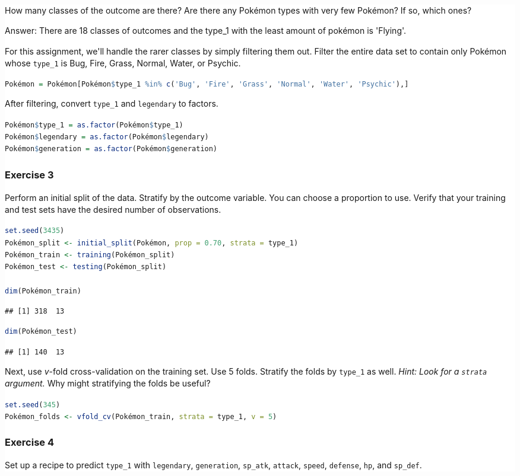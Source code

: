 How many classes of the outcome are there? Are there any Pokémon types with very few Pokémon? If so, which ones?

Answer:
There are 18 classes of outcomes and the type_1 with the least amount of pokémon is 'Flying'.

For this assignment, we'll handle the rarer classes by simply filtering them out. Filter the entire data set to contain only Pokémon whose `type_1` is Bug, Fire, Grass, Normal, Water, or Psychic.


```r
Pokémon = Pokémon[Pokémon$type_1 %in% c('Bug', 'Fire', 'Grass', 'Normal', 'Water', 'Psychic'),]
```

After filtering, convert `type_1` and `legendary` to factors.

```r
Pokémon$type_1 = as.factor(Pokémon$type_1)
Pokémon$legendary = as.factor(Pokémon$legendary)
Pokémon$generation = as.factor(Pokémon$generation)
```

### Exercise 3

Perform an initial split of the data. Stratify by the outcome variable. You can choose a proportion to use. Verify that your training and test sets have the desired number of observations.

```r
set.seed(3435)
Pokémon_split <- initial_split(Pokémon, prop = 0.70, strata = type_1)
Pokémon_train <- training(Pokémon_split)
Pokémon_test <- testing(Pokémon_split)

dim(Pokémon_train)
```

```
## [1] 318  13
```

```r
dim(Pokémon_test)
```

```
## [1] 140  13
```

Next, use *v*-fold cross-validation on the training set. Use 5 folds. Stratify the folds by `type_1` as well. *Hint: Look for a `strata` argument.* Why might stratifying the folds be useful?

```r
set.seed(345)
Pokémon_folds <- vfold_cv(Pokémon_train, strata = type_1, v = 5)
```


### Exercise 4

Set up a recipe to predict `type_1` with `legendary`, `generation`, `sp_atk`, `attack`, `speed`, `defense`, `hp`, and `sp_def`.
